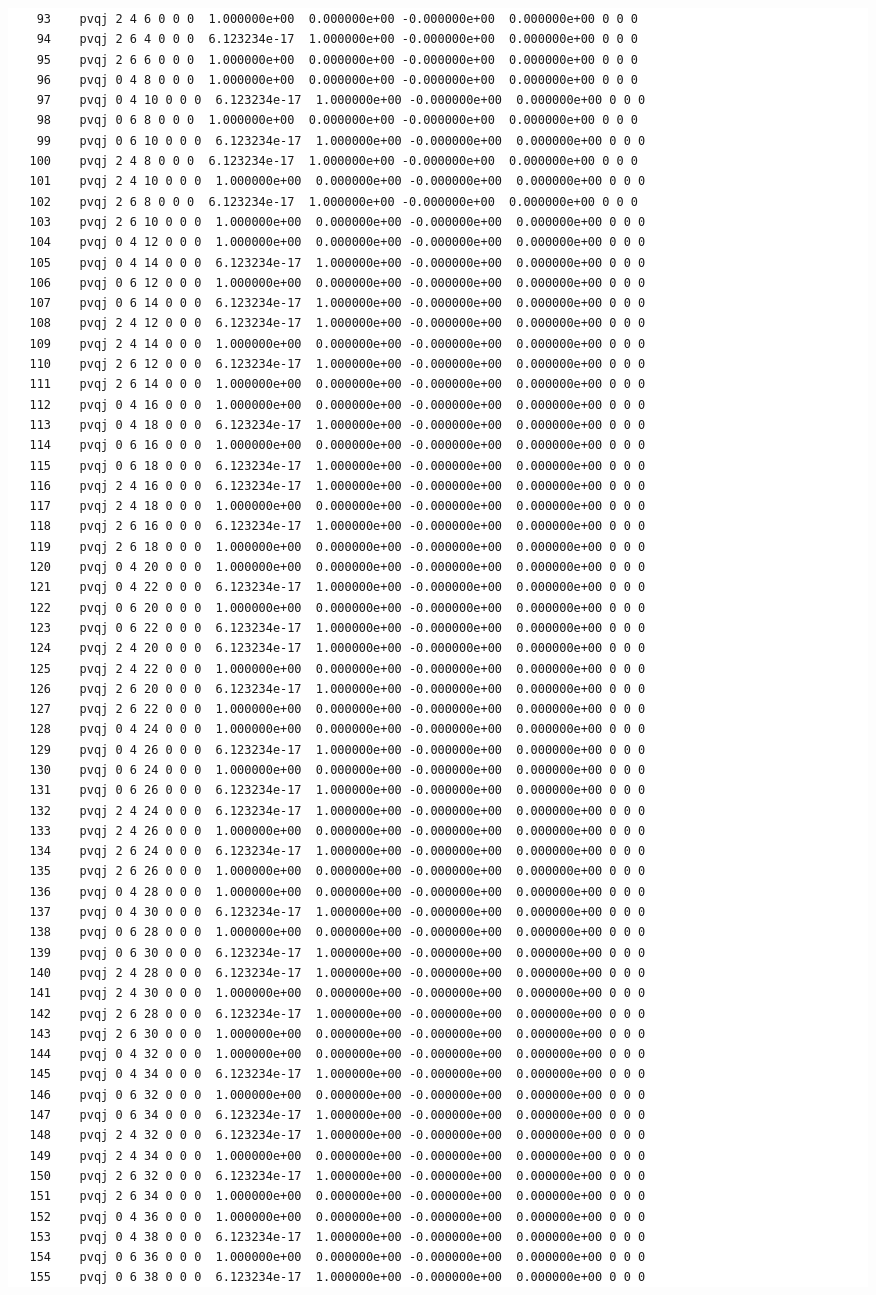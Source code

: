         93    pvqj 2 4 6 0 0 0  1.000000e+00  0.000000e+00 -0.000000e+00  0.000000e+00 0 0 0
        94    pvqj 2 6 4 0 0 0  6.123234e-17  1.000000e+00 -0.000000e+00  0.000000e+00 0 0 0
        95    pvqj 2 6 6 0 0 0  1.000000e+00  0.000000e+00 -0.000000e+00  0.000000e+00 0 0 0
        96    pvqj 0 4 8 0 0 0  1.000000e+00  0.000000e+00 -0.000000e+00  0.000000e+00 0 0 0
        97    pvqj 0 4 10 0 0 0  6.123234e-17  1.000000e+00 -0.000000e+00  0.000000e+00 0 0 0
        98    pvqj 0 6 8 0 0 0  1.000000e+00  0.000000e+00 -0.000000e+00  0.000000e+00 0 0 0
        99    pvqj 0 6 10 0 0 0  6.123234e-17  1.000000e+00 -0.000000e+00  0.000000e+00 0 0 0
       100    pvqj 2 4 8 0 0 0  6.123234e-17  1.000000e+00 -0.000000e+00  0.000000e+00 0 0 0
       101    pvqj 2 4 10 0 0 0  1.000000e+00  0.000000e+00 -0.000000e+00  0.000000e+00 0 0 0
       102    pvqj 2 6 8 0 0 0  6.123234e-17  1.000000e+00 -0.000000e+00  0.000000e+00 0 0 0
       103    pvqj 2 6 10 0 0 0  1.000000e+00  0.000000e+00 -0.000000e+00  0.000000e+00 0 0 0
       104    pvqj 0 4 12 0 0 0  1.000000e+00  0.000000e+00 -0.000000e+00  0.000000e+00 0 0 0
       105    pvqj 0 4 14 0 0 0  6.123234e-17  1.000000e+00 -0.000000e+00  0.000000e+00 0 0 0
       106    pvqj 0 6 12 0 0 0  1.000000e+00  0.000000e+00 -0.000000e+00  0.000000e+00 0 0 0
       107    pvqj 0 6 14 0 0 0  6.123234e-17  1.000000e+00 -0.000000e+00  0.000000e+00 0 0 0
       108    pvqj 2 4 12 0 0 0  6.123234e-17  1.000000e+00 -0.000000e+00  0.000000e+00 0 0 0
       109    pvqj 2 4 14 0 0 0  1.000000e+00  0.000000e+00 -0.000000e+00  0.000000e+00 0 0 0
       110    pvqj 2 6 12 0 0 0  6.123234e-17  1.000000e+00 -0.000000e+00  0.000000e+00 0 0 0
       111    pvqj 2 6 14 0 0 0  1.000000e+00  0.000000e+00 -0.000000e+00  0.000000e+00 0 0 0
       112    pvqj 0 4 16 0 0 0  1.000000e+00  0.000000e+00 -0.000000e+00  0.000000e+00 0 0 0
       113    pvqj 0 4 18 0 0 0  6.123234e-17  1.000000e+00 -0.000000e+00  0.000000e+00 0 0 0
       114    pvqj 0 6 16 0 0 0  1.000000e+00  0.000000e+00 -0.000000e+00  0.000000e+00 0 0 0
       115    pvqj 0 6 18 0 0 0  6.123234e-17  1.000000e+00 -0.000000e+00  0.000000e+00 0 0 0
       116    pvqj 2 4 16 0 0 0  6.123234e-17  1.000000e+00 -0.000000e+00  0.000000e+00 0 0 0
       117    pvqj 2 4 18 0 0 0  1.000000e+00  0.000000e+00 -0.000000e+00  0.000000e+00 0 0 0
       118    pvqj 2 6 16 0 0 0  6.123234e-17  1.000000e+00 -0.000000e+00  0.000000e+00 0 0 0
       119    pvqj 2 6 18 0 0 0  1.000000e+00  0.000000e+00 -0.000000e+00  0.000000e+00 0 0 0
       120    pvqj 0 4 20 0 0 0  1.000000e+00  0.000000e+00 -0.000000e+00  0.000000e+00 0 0 0
       121    pvqj 0 4 22 0 0 0  6.123234e-17  1.000000e+00 -0.000000e+00  0.000000e+00 0 0 0
       122    pvqj 0 6 20 0 0 0  1.000000e+00  0.000000e+00 -0.000000e+00  0.000000e+00 0 0 0
       123    pvqj 0 6 22 0 0 0  6.123234e-17  1.000000e+00 -0.000000e+00  0.000000e+00 0 0 0
       124    pvqj 2 4 20 0 0 0  6.123234e-17  1.000000e+00 -0.000000e+00  0.000000e+00 0 0 0
       125    pvqj 2 4 22 0 0 0  1.000000e+00  0.000000e+00 -0.000000e+00  0.000000e+00 0 0 0
       126    pvqj 2 6 20 0 0 0  6.123234e-17  1.000000e+00 -0.000000e+00  0.000000e+00 0 0 0
       127    pvqj 2 6 22 0 0 0  1.000000e+00  0.000000e+00 -0.000000e+00  0.000000e+00 0 0 0
       128    pvqj 0 4 24 0 0 0  1.000000e+00  0.000000e+00 -0.000000e+00  0.000000e+00 0 0 0
       129    pvqj 0 4 26 0 0 0  6.123234e-17  1.000000e+00 -0.000000e+00  0.000000e+00 0 0 0
       130    pvqj 0 6 24 0 0 0  1.000000e+00  0.000000e+00 -0.000000e+00  0.000000e+00 0 0 0
       131    pvqj 0 6 26 0 0 0  6.123234e-17  1.000000e+00 -0.000000e+00  0.000000e+00 0 0 0
       132    pvqj 2 4 24 0 0 0  6.123234e-17  1.000000e+00 -0.000000e+00  0.000000e+00 0 0 0
       133    pvqj 2 4 26 0 0 0  1.000000e+00  0.000000e+00 -0.000000e+00  0.000000e+00 0 0 0
       134    pvqj 2 6 24 0 0 0  6.123234e-17  1.000000e+00 -0.000000e+00  0.000000e+00 0 0 0
       135    pvqj 2 6 26 0 0 0  1.000000e+00  0.000000e+00 -0.000000e+00  0.000000e+00 0 0 0
       136    pvqj 0 4 28 0 0 0  1.000000e+00  0.000000e+00 -0.000000e+00  0.000000e+00 0 0 0
       137    pvqj 0 4 30 0 0 0  6.123234e-17  1.000000e+00 -0.000000e+00  0.000000e+00 0 0 0
       138    pvqj 0 6 28 0 0 0  1.000000e+00  0.000000e+00 -0.000000e+00  0.000000e+00 0 0 0
       139    pvqj 0 6 30 0 0 0  6.123234e-17  1.000000e+00 -0.000000e+00  0.000000e+00 0 0 0
       140    pvqj 2 4 28 0 0 0  6.123234e-17  1.000000e+00 -0.000000e+00  0.000000e+00 0 0 0
       141    pvqj 2 4 30 0 0 0  1.000000e+00  0.000000e+00 -0.000000e+00  0.000000e+00 0 0 0
       142    pvqj 2 6 28 0 0 0  6.123234e-17  1.000000e+00 -0.000000e+00  0.000000e+00 0 0 0
       143    pvqj 2 6 30 0 0 0  1.000000e+00  0.000000e+00 -0.000000e+00  0.000000e+00 0 0 0
       144    pvqj 0 4 32 0 0 0  1.000000e+00  0.000000e+00 -0.000000e+00  0.000000e+00 0 0 0
       145    pvqj 0 4 34 0 0 0  6.123234e-17  1.000000e+00 -0.000000e+00  0.000000e+00 0 0 0
       146    pvqj 0 6 32 0 0 0  1.000000e+00  0.000000e+00 -0.000000e+00  0.000000e+00 0 0 0
       147    pvqj 0 6 34 0 0 0  6.123234e-17  1.000000e+00 -0.000000e+00  0.000000e+00 0 0 0
       148    pvqj 2 4 32 0 0 0  6.123234e-17  1.000000e+00 -0.000000e+00  0.000000e+00 0 0 0
       149    pvqj 2 4 34 0 0 0  1.000000e+00  0.000000e+00 -0.000000e+00  0.000000e+00 0 0 0
       150    pvqj 2 6 32 0 0 0  6.123234e-17  1.000000e+00 -0.000000e+00  0.000000e+00 0 0 0
       151    pvqj 2 6 34 0 0 0  1.000000e+00  0.000000e+00 -0.000000e+00  0.000000e+00 0 0 0
       152    pvqj 0 4 36 0 0 0  1.000000e+00  0.000000e+00 -0.000000e+00  0.000000e+00 0 0 0
       153    pvqj 0 4 38 0 0 0  6.123234e-17  1.000000e+00 -0.000000e+00  0.000000e+00 0 0 0
       154    pvqj 0 6 36 0 0 0  1.000000e+00  0.000000e+00 -0.000000e+00  0.000000e+00 0 0 0
       155    pvqj 0 6 38 0 0 0  6.123234e-17  1.000000e+00 -0.000000e+00  0.000000e+00 0 0 0